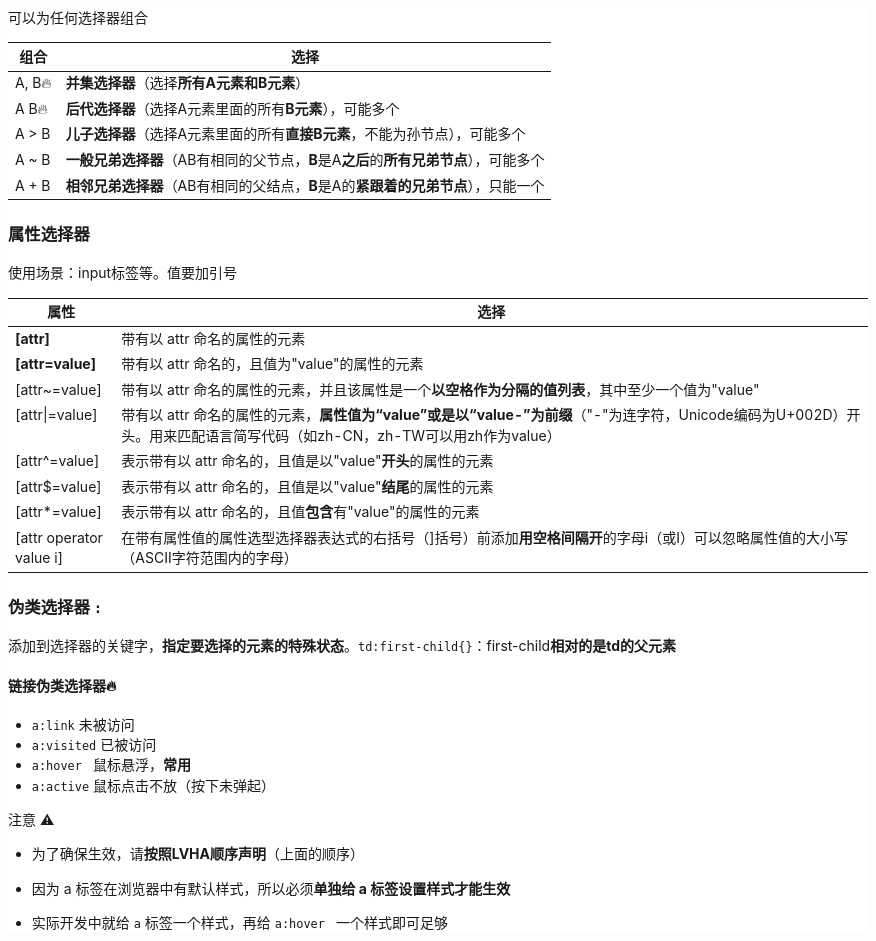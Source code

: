 可以为任何选择器组合

| 组合  | 选择                                                         |
| ----- | ------------------------------------------------------------ |
| A, B🔥 | **并集选择器**（选择**所有A元素和B元素**）                   |
| A B🔥  | **后代选择器**（选择A元素里面的所有**B元素**），可能多个     |
| A > B | **儿子选择器**（选择A元素里面的所有**直接B元素**，不能为孙节点），可能多个 |
| A ~ B | **一般兄弟选择器**（AB有相同的父节点，**B**是A**之后**的**所有兄弟节点**），可能多个 |
| A + B | **相邻兄弟选择器**（AB有相同的父结点，**B**是A的**紧跟着的兄弟节点**），只能一个 |



### 属性选择器

使用场景：input标签等。值要加引号

| 属性                    | 选择                                                         |
| ----------------------- | ------------------------------------------------------------ |
| **[attr]**              | 带有以 attr 命名的属性的元素                                 |
| **[attr=value]**        | 带有以 attr 命名的，且值为"value"的属性的元素                |
| [attr~=value]           | 带有以 attr 命名的属性的元素，并且该属性是一个**以空格作为分隔的值列表**，其中至少一个值为"value" |
| [attr\|=value]          | 带有以 attr 命名的属性的元素，**属性值为“value”或是以“value-”为前缀**（"-"为连字符，Unicode编码为U+002D）开头。用来匹配语言简写代码（如zh-CN，zh-TW可以用zh作为value） |
| [attr^=value]           | 表示带有以 attr 命名的，且值是以"value"**开头**的属性的元素  |
| [attr$=value]           | 表示带有以 attr 命名的，且值是以"value"**结尾**的属性的元素  |
| [attr*=value]           | 表示带有以 attr 命名的，且值**包含**有"value"的属性的元素    |
| [attr operator value i] | 在带有属性值的属性选型选择器表达式的右括号（]括号）前添加**用空格间隔开**的字母i（或I）可以忽略属性值的大小写（ASCII字符范围内的字母） |



### 伪类选择器 `:`

添加到选择器的关键字，**指定要选择的元素的特殊状态**。`td:first-child{}`：first-child**相对的是td的父元素**

#### 链接伪类选择器🔥

* `a:link` 未被访问
* `a:visited` 已被访问
* `a:hover ` 鼠标悬浮，**常用**
* `a:active` 鼠标点击不放（按下未弹起）

注意 ⚠️

* 为了确保生效，请**按照LVHA顺序声明**（上面的顺序）

* 因为 a 标签在浏览器中有默认样式，所以必须**单独给 a 标签设置样式才能生效**
* 实际开发中就给 `a` 标签一个样式，再给 `a:hover ` 一个样式即可足够

